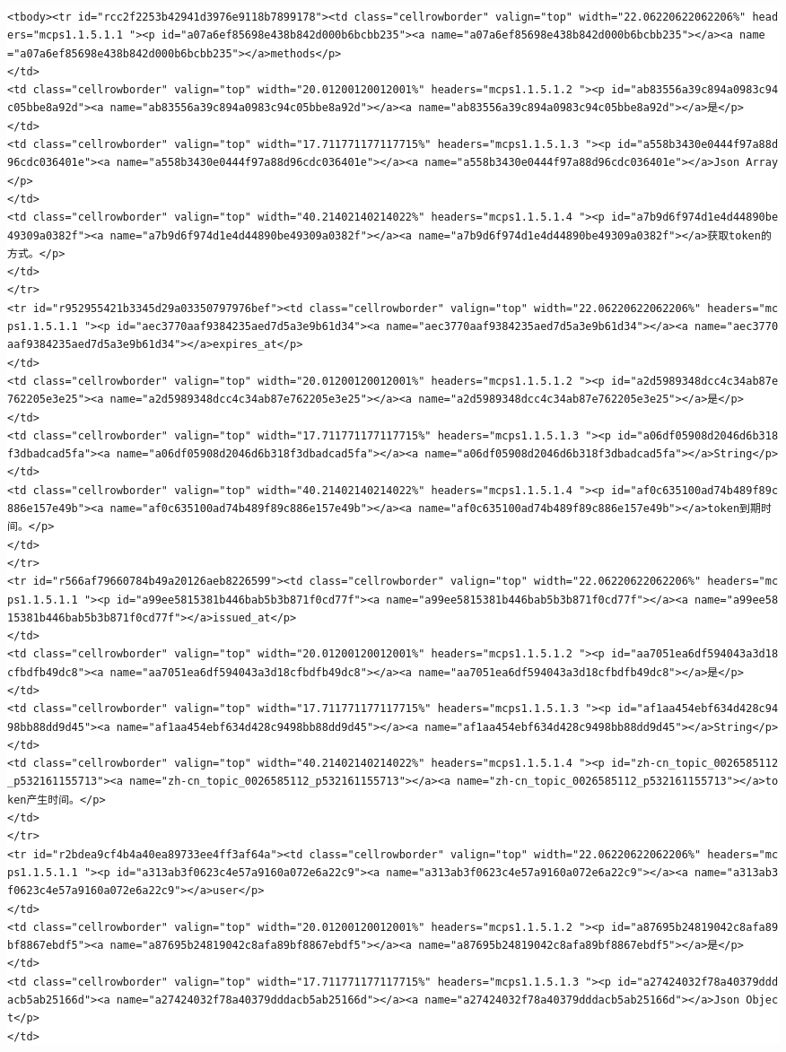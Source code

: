     <tbody><tr id="rcc2f2253b42941d3976e9118b7899178"><td class="cellrowborder" valign="top" width="22.06220622062206%" headers="mcps1.1.5.1.1 "><p id="a07a6ef85698e438b842d000b6bcbb235"><a name="a07a6ef85698e438b842d000b6bcbb235"></a><a name="a07a6ef85698e438b842d000b6bcbb235"></a>methods</p>
    </td>
    <td class="cellrowborder" valign="top" width="20.01200120012001%" headers="mcps1.1.5.1.2 "><p id="ab83556a39c894a0983c94c05bbe8a92d"><a name="ab83556a39c894a0983c94c05bbe8a92d"></a><a name="ab83556a39c894a0983c94c05bbe8a92d"></a>是</p>
    </td>
    <td class="cellrowborder" valign="top" width="17.711771177117715%" headers="mcps1.1.5.1.3 "><p id="a558b3430e0444f97a88d96cdc036401e"><a name="a558b3430e0444f97a88d96cdc036401e"></a><a name="a558b3430e0444f97a88d96cdc036401e"></a>Json Array</p>
    </td>
    <td class="cellrowborder" valign="top" width="40.21402140214022%" headers="mcps1.1.5.1.4 "><p id="a7b9d6f974d1e4d44890be49309a0382f"><a name="a7b9d6f974d1e4d44890be49309a0382f"></a><a name="a7b9d6f974d1e4d44890be49309a0382f"></a>获取token的方式。</p>
    </td>
    </tr>
    <tr id="r952955421b3345d29a03350797976bef"><td class="cellrowborder" valign="top" width="22.06220622062206%" headers="mcps1.1.5.1.1 "><p id="aec3770aaf9384235aed7d5a3e9b61d34"><a name="aec3770aaf9384235aed7d5a3e9b61d34"></a><a name="aec3770aaf9384235aed7d5a3e9b61d34"></a>expires_at</p>
    </td>
    <td class="cellrowborder" valign="top" width="20.01200120012001%" headers="mcps1.1.5.1.2 "><p id="a2d5989348dcc4c34ab87e762205e3e25"><a name="a2d5989348dcc4c34ab87e762205e3e25"></a><a name="a2d5989348dcc4c34ab87e762205e3e25"></a>是</p>
    </td>
    <td class="cellrowborder" valign="top" width="17.711771177117715%" headers="mcps1.1.5.1.3 "><p id="a06df05908d2046d6b318f3dbadcad5fa"><a name="a06df05908d2046d6b318f3dbadcad5fa"></a><a name="a06df05908d2046d6b318f3dbadcad5fa"></a>String</p>
    </td>
    <td class="cellrowborder" valign="top" width="40.21402140214022%" headers="mcps1.1.5.1.4 "><p id="af0c635100ad74b489f89c886e157e49b"><a name="af0c635100ad74b489f89c886e157e49b"></a><a name="af0c635100ad74b489f89c886e157e49b"></a>token到期时间。</p>
    </td>
    </tr>
    <tr id="r566af79660784b49a20126aeb8226599"><td class="cellrowborder" valign="top" width="22.06220622062206%" headers="mcps1.1.5.1.1 "><p id="a99ee5815381b446bab5b3b871f0cd77f"><a name="a99ee5815381b446bab5b3b871f0cd77f"></a><a name="a99ee5815381b446bab5b3b871f0cd77f"></a>issued_at</p>
    </td>
    <td class="cellrowborder" valign="top" width="20.01200120012001%" headers="mcps1.1.5.1.2 "><p id="aa7051ea6df594043a3d18cfbdfb49dc8"><a name="aa7051ea6df594043a3d18cfbdfb49dc8"></a><a name="aa7051ea6df594043a3d18cfbdfb49dc8"></a>是</p>
    </td>
    <td class="cellrowborder" valign="top" width="17.711771177117715%" headers="mcps1.1.5.1.3 "><p id="af1aa454ebf634d428c9498bb88dd9d45"><a name="af1aa454ebf634d428c9498bb88dd9d45"></a><a name="af1aa454ebf634d428c9498bb88dd9d45"></a>String</p>
    </td>
    <td class="cellrowborder" valign="top" width="40.21402140214022%" headers="mcps1.1.5.1.4 "><p id="zh-cn_topic_0026585112_p532161155713"><a name="zh-cn_topic_0026585112_p532161155713"></a><a name="zh-cn_topic_0026585112_p532161155713"></a>token产生时间。</p>
    </td>
    </tr>
    <tr id="r2bdea9cf4b4a40ea89733ee4ff3af64a"><td class="cellrowborder" valign="top" width="22.06220622062206%" headers="mcps1.1.5.1.1 "><p id="a313ab3f0623c4e57a9160a072e6a22c9"><a name="a313ab3f0623c4e57a9160a072e6a22c9"></a><a name="a313ab3f0623c4e57a9160a072e6a22c9"></a>user</p>
    </td>
    <td class="cellrowborder" valign="top" width="20.01200120012001%" headers="mcps1.1.5.1.2 "><p id="a87695b24819042c8afa89bf8867ebdf5"><a name="a87695b24819042c8afa89bf8867ebdf5"></a><a name="a87695b24819042c8afa89bf8867ebdf5"></a>是</p>
    </td>
    <td class="cellrowborder" valign="top" width="17.711771177117715%" headers="mcps1.1.5.1.3 "><p id="a27424032f78a40379dddacb5ab25166d"><a name="a27424032f78a40379dddacb5ab25166d"></a><a name="a27424032f78a40379dddacb5ab25166d"></a>Json Object</p>
    </td>